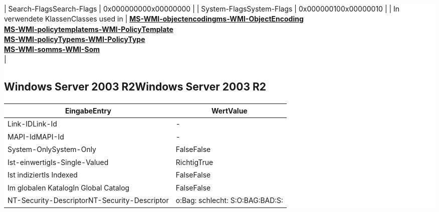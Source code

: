 | <span data-ttu-id="0f24a-148">Search-Flags</span><span class="sxs-lookup"><span data-stu-id="0f24a-148">Search-Flags</span></span>           | <span data-ttu-id="0f24a-149">0x00000000</span><span class="sxs-lookup"><span data-stu-id="0f24a-149">0x00000000</span></span>                                                                                                                                                                                                                                    |
| <span data-ttu-id="0f24a-150">System-Flags</span><span class="sxs-lookup"><span data-stu-id="0f24a-150">System-Flags</span></span>           | <span data-ttu-id="0f24a-151">0x00000010</span><span class="sxs-lookup"><span data-stu-id="0f24a-151">0x00000010</span></span>                                                                                                                                                                                                                                    |
| <span data-ttu-id="0f24a-152">In verwendete Klassen</span><span class="sxs-lookup"><span data-stu-id="0f24a-152">Classes used in</span></span>        | [<span data-ttu-id="0f24a-153">**MS-WMI-objectencoding**</span><span class="sxs-lookup"><span data-stu-id="0f24a-153">**ms-WMI-ObjectEncoding**</span></span>](c-mswmi-objectencoding.md)<br/> [<span data-ttu-id="0f24a-154">**MS-WMI-policytemplate**</span><span class="sxs-lookup"><span data-stu-id="0f24a-154">**ms-WMI-PolicyTemplate**</span></span>](c-mswmi-policytemplate.md)<br/> [<span data-ttu-id="0f24a-155">**MS-WMI-policyType**</span><span class="sxs-lookup"><span data-stu-id="0f24a-155">**ms-WMI-PolicyType**</span></span>](c-mswmi-policytype.md)<br/> [<span data-ttu-id="0f24a-156">**MS-WMI-som**</span><span class="sxs-lookup"><span data-stu-id="0f24a-156">**ms-WMI-Som**</span></span>](c-mswmi-som.md)<br/> |



## <a name="windows-server-2003-r2"></a><span data-ttu-id="0f24a-157">Windows Server 2003 R2</span><span class="sxs-lookup"><span data-stu-id="0f24a-157">Windows Server 2003 R2</span></span>



| <span data-ttu-id="0f24a-158">Eingabe</span><span class="sxs-lookup"><span data-stu-id="0f24a-158">Entry</span></span> | <span data-ttu-id="0f24a-159">Wert</span><span class="sxs-lookup"><span data-stu-id="0f24a-159">Value</span></span> |
|------------------------|-----------------------------------------------------------------------------------------------------------------------------------------------------------------------------------------------------------------------------------------------|
| <span data-ttu-id="0f24a-160">Link-ID</span><span class="sxs-lookup"><span data-stu-id="0f24a-160">Link-Id</span></span>                | \-                                                                                                                                                                                                                                            |
| <span data-ttu-id="0f24a-161">MAPI-Id</span><span class="sxs-lookup"><span data-stu-id="0f24a-161">MAPI-Id</span></span>                | \-                                                                                                                                                                                                                                            |
| <span data-ttu-id="0f24a-162">System-Only</span><span class="sxs-lookup"><span data-stu-id="0f24a-162">System-Only</span></span>            | <span data-ttu-id="0f24a-163">False</span><span class="sxs-lookup"><span data-stu-id="0f24a-163">False</span></span>                                                                                                                                                                                                                                         |
| <span data-ttu-id="0f24a-164">Ist-einwertig</span><span class="sxs-lookup"><span data-stu-id="0f24a-164">Is-Single-Valued</span></span>       | <span data-ttu-id="0f24a-165">Richtig</span><span class="sxs-lookup"><span data-stu-id="0f24a-165">True</span></span>                                                                                                                                                                                                                                          |
| <span data-ttu-id="0f24a-166">Ist indiziert</span><span class="sxs-lookup"><span data-stu-id="0f24a-166">Is Indexed</span></span>             | <span data-ttu-id="0f24a-167">False</span><span class="sxs-lookup"><span data-stu-id="0f24a-167">False</span></span>                                                                                                                                                                                                                                         |
| <span data-ttu-id="0f24a-168">Im globalen Katalog</span><span class="sxs-lookup"><span data-stu-id="0f24a-168">In Global Catalog</span></span>      | <span data-ttu-id="0f24a-169">False</span><span class="sxs-lookup"><span data-stu-id="0f24a-169">False</span></span>                                                                                                                                                                                                                                         |
| <span data-ttu-id="0f24a-170">NT-Security-Descriptor</span><span class="sxs-lookup"><span data-stu-id="0f24a-170">NT-Security-Descriptor</span></span> | <span data-ttu-id="0f24a-171">o:Bag: schlecht: S:</span><span class="sxs-lookup"><span data-stu-id="0f24a-171">O:BAG:BAD:S:</span></span>                                                                                                                                                                                                                                  |